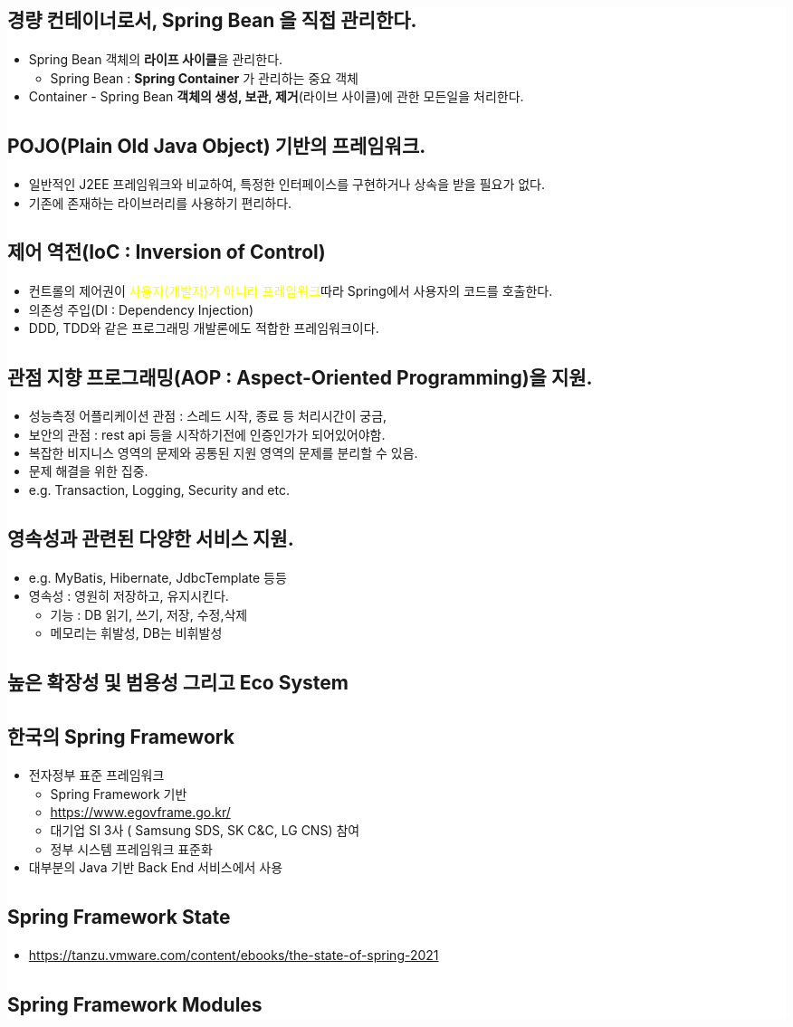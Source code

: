 ## 경량 컨테이너로서, Spring Bean 을 직접 관리한다.
- Spring Bean 객체의 **라이프 사이클**을 관리한다.
  - Spring Bean : **Spring Container** 가 관리하는 중요 객체
- Container - Spring Bean **객체의 생성, 보관, 제거**(라이브 사이클)에 관한 모든일을 처리한다.
  
## POJO(Plain Old Java Object) 기반의 프레임워크.
- 일반적인 J2EE 프레임워크와 비교하여, 특정한 인터페이스를 구현하거나 상속을 받을 필요가 없다.
- 기존에 존재하는 라이브러리를 사용하기 편리하다.
## 제어 역전(IoC : Inversion of Control)
- 컨트롤의 제어권이 <text style="color:yellow">사용자(개발자)가 아니라 프레임워크</text>따라 Spring에서 사용자의 코드를 호출한다.
- 의존성 주입(DI : Dependency Injection)
- DDD, TDD와 같은 프로그래밍 개발론에도 적합한 프레임워크이다.
## 관점 지향 프로그래밍(AOP : Aspect-Oriented Programming)을 지원.
- 성능측정 어플리케이션 관점 : 스레드 시작, 종료 등 처리시간이 궁금, 
- 보안의 관점 : rest api 등을 시작하기전에 인증인가가 되어있어야함.
- 복잡한 비지니스 영역의 문제와 공통된 지원 영역의 문제를 분리할 수 있음.
- 문제 해결을 위한 집중.
- e.g. Transaction, Logging, Security and etc.
## 영속성과 관련된 다양한 서비스 지원.
- e.g. MyBatis, Hibernate, JdbcTemplate 등등
- 영속성 : 영원히 저장하고, 유지시킨다.
  - 기능 : DB 읽기, 쓰기, 저장, 수정,삭제
  - 메모리는 휘발성, DB는 비휘발성

## 높은 확장성 및 범용성 그리고 Eco System

## 한국의 Spring Framework
- 전자정부 표준 프레임워크
  - Spring Framework 기반
  - https://www.egovframe.go.kr/
  - 대기업 SI 3사 ( Samsung SDS, SK C&C, LG CNS) 참여
  - 정부 시스템 프레임워크 표준화
- 대부분의 Java 기반 Back End 서비스에서 사용

## Spring Framework State
- https://tanzu.vmware.com/content/ebooks/the-state-of-spring-2021

## Spring Framework Modules